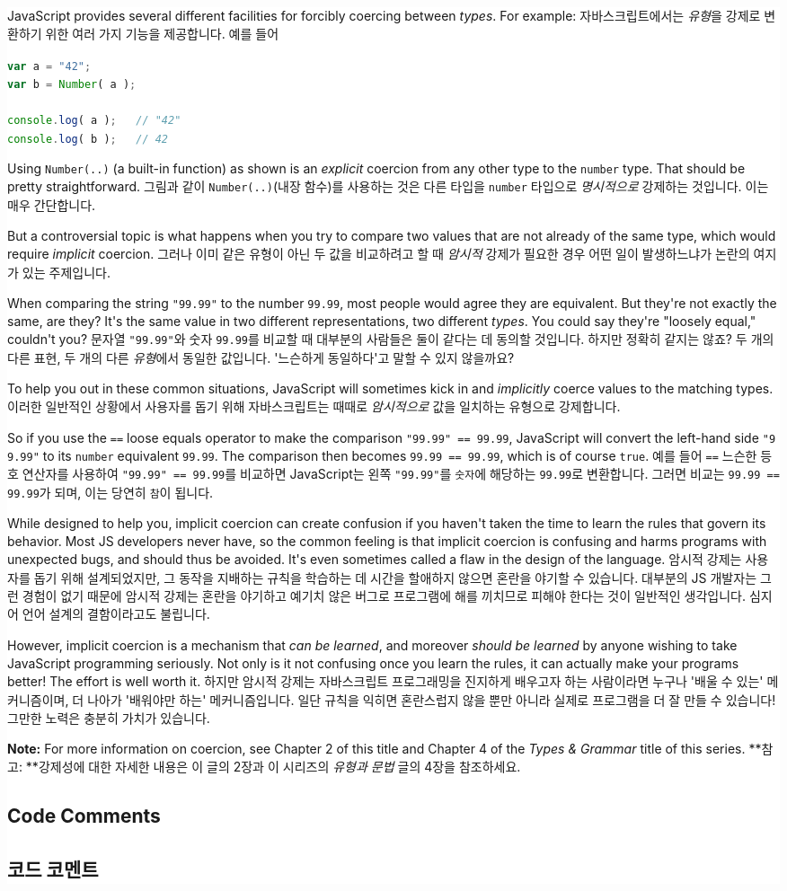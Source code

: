 JavaScript provides several different facilities for forcibly coercing between *types*. For example:
자바스크립트에서는 *유형*을 강제로 변환하기 위한 여러 가지 기능을 제공합니다. 예를 들어

```js
var a = "42";
var b = Number( a );

console.log( a );	// "42"
console.log( b );	// 42
```

Using `Number(..)` (a built-in function) as shown is an *explicit* coercion from any other type to the `number` type. That should be pretty straightforward.
그림과 같이 `Number(..)`(내장 함수)를 사용하는 것은 다른 타입을 `number` 타입으로 *명시적으로* 강제하는 것입니다. 이는 매우 간단합니다.

But a controversial topic is what happens when you try to compare two values that are not already of the same type, which would require *implicit* coercion.
그러나 이미 같은 유형이 아닌 두 값을 비교하려고 할 때 *암시적* 강제가 필요한 경우 어떤 일이 발생하느냐가 논란의 여지가 있는 주제입니다.

When comparing the string `"99.99"` to the number `99.99`, most people would agree they are equivalent. But they're not exactly the same, are they? It's the same value in two different representations, two different *types*. You could say they're "loosely equal," couldn't you?
문자열 `"99.99"`와 숫자 `99.99`를 비교할 때 대부분의 사람들은 둘이 같다는 데 동의할 것입니다. 하지만 정확히 같지는 않죠? 두 개의 다른 표현, 두 개의 다른 *유형*에서 동일한 값입니다. '느슨하게 동일하다'고 말할 수 있지 않을까요?

To help you out in these common situations, JavaScript will sometimes kick in and *implicitly* coerce values to the matching types.
이러한 일반적인 상황에서 사용자를 돕기 위해 자바스크립트는 때때로 *암시적으로* 값을 일치하는 유형으로 강제합니다.

So if you use the `==` loose equals operator to make the comparison `"99.99" == 99.99`, JavaScript will convert the left-hand side `"99.99"` to its `number` equivalent `99.99`. The comparison then becomes `99.99 == 99.99`, which is of course `true`.
예를 들어 `==` 느슨한 등호 연산자를 사용하여 `"99.99" == 99.99`를 비교하면 JavaScript는 왼쪽 `"99.99"`를 `숫자`에 해당하는 `99.99`로 변환합니다. 그러면 비교는 `99.99 == 99.99`가 되며, 이는 당연히 `참`이 됩니다.

While designed to help you, implicit coercion can create confusion if you haven't taken the time to learn the rules that govern its behavior. Most JS developers never have, so the common feeling is that implicit coercion is confusing and harms programs with unexpected bugs, and should thus be avoided. It's even sometimes called a flaw in the design of the language.
암시적 강제는 사용자를 돕기 위해 설계되었지만, 그 동작을 지배하는 규칙을 학습하는 데 시간을 할애하지 않으면 혼란을 야기할 수 있습니다. 대부분의 JS 개발자는 그런 경험이 없기 때문에 암시적 강제는 혼란을 야기하고 예기치 않은 버그로 프로그램에 해를 끼치므로 피해야 한다는 것이 일반적인 생각입니다. 심지어 언어 설계의 결함이라고도 불립니다.

However, implicit coercion is a mechanism that *can be learned*, and moreover *should be learned* by anyone wishing to take JavaScript programming seriously. Not only is it not confusing once you learn the rules, it can actually make your programs better! The effort is well worth it.
하지만 암시적 강제는 자바스크립트 프로그래밍을 진지하게 배우고자 하는 사람이라면 누구나 '배울 수 있는' 메커니즘이며, 더 나아가 '배워야만 하는' 메커니즘입니다. 일단 규칙을 익히면 혼란스럽지 않을 뿐만 아니라 실제로 프로그램을 더 잘 만들 수 있습니다! 그만한 노력은 충분히 가치가 있습니다.

**Note:** For more information on coercion, see Chapter 2 of this title and Chapter 4 of the *Types & Grammar* title of this series.
**참고: **강제성에 대한 자세한 내용은 이 글의 2장과 이 시리즈의 *유형과 문법* 글의 4장을 참조하세요.

## Code Comments
## 코드 코멘트
